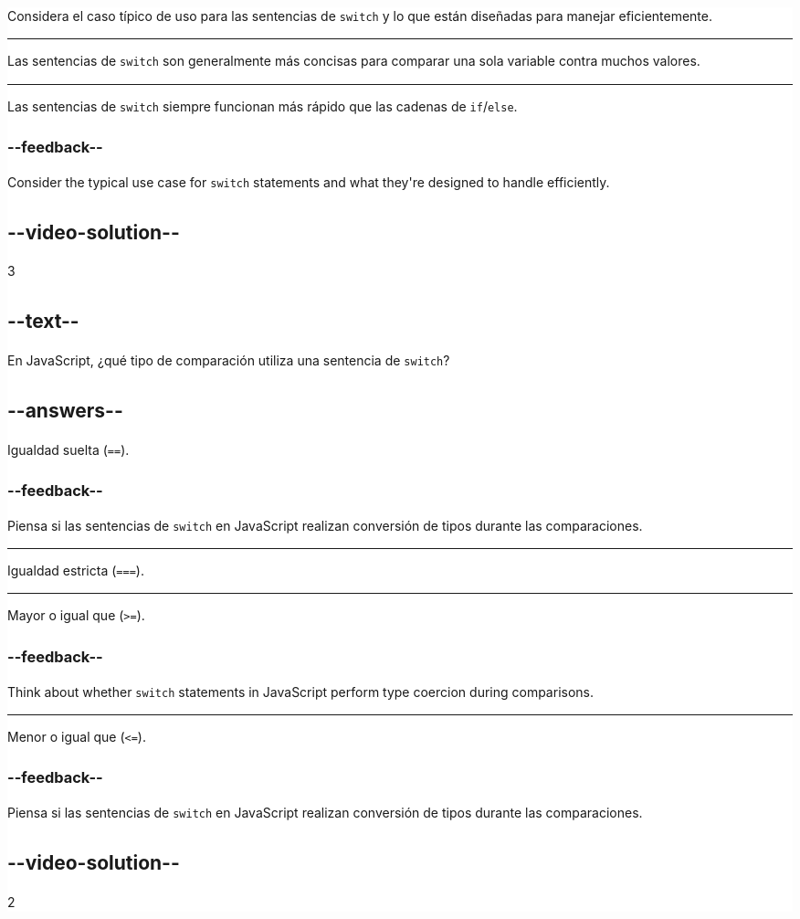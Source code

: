 Considera el caso típico de uso para las sentencias de `switch` y lo que están diseñadas para manejar eficientemente.

---

Las sentencias de `switch` son generalmente más concisas para comparar una sola variable contra muchos valores.

---

Las sentencias de `switch` siempre funcionan más rápido que las cadenas de `if`/`else`.

### --feedback--

Consider the typical use case for `switch` statements and what they're designed to handle efficiently.

## --video-solution--

3

## --text--

En JavaScript, ¿qué tipo de comparación utiliza una sentencia de `switch`?

## --answers--

Igualdad suelta (`==`).

### --feedback--

Piensa si las sentencias de `switch` en JavaScript realizan conversión de tipos durante las comparaciones.

---

Igualdad estricta (`===`).

---

Mayor o igual que (`>=`).

### --feedback--

Think about whether `switch` statements in JavaScript perform type coercion during comparisons.

---

Menor o igual que (`<=`).

### --feedback--

Piensa si las sentencias de `switch` en JavaScript realizan conversión de tipos durante las comparaciones.

## --video-solution--

2
